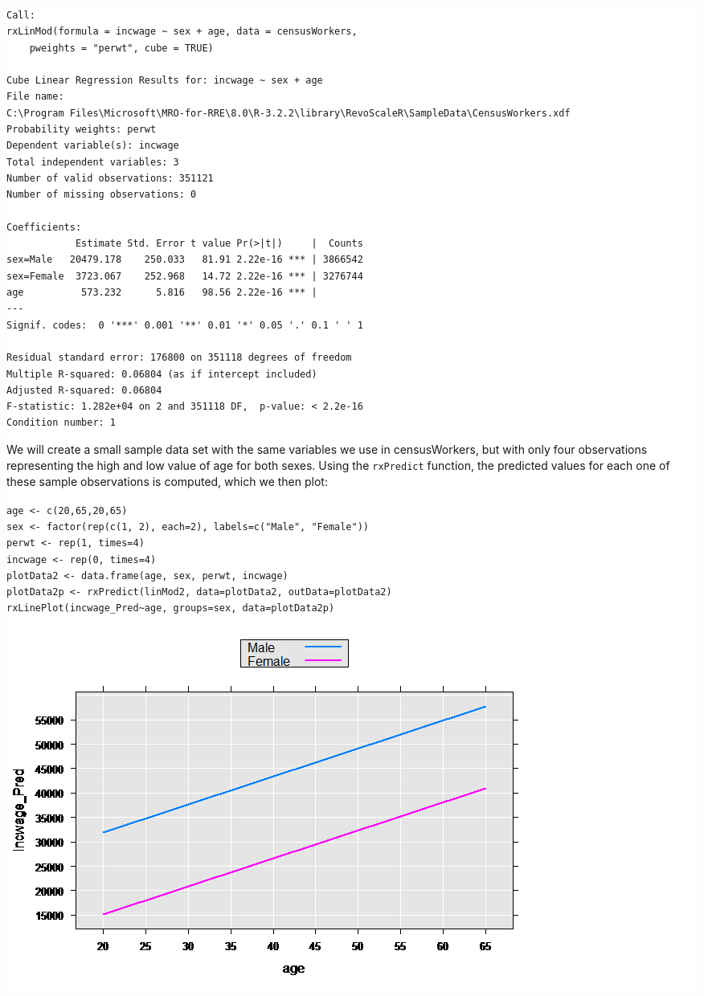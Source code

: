 	Call:
	rxLinMod(formula = incwage ~ sex + age, data = censusWorkers, 
		pweights = "perwt", cube = TRUE)

	Cube Linear Regression Results for: incwage ~ sex + age
	File name:
	C:\Program Files\Microsoft\MRO-for-RRE\8.0\R-3.2.2\library\RevoScaleR\SampleData\CensusWorkers.xdf
	Probability weights: perwt
	Dependent variable(s): incwage
	Total independent variables: 3 
	Number of valid observations: 351121
	Number of missing observations: 0 
	 
	Coefficients:
				Estimate Std. Error t value Pr(>|t|)     |  Counts
	sex=Male   20479.178    250.033   81.91 2.22e-16 *** | 3866542
	sex=Female  3723.067    252.968   14.72 2.22e-16 *** | 3276744
	age          573.232      5.816   98.56 2.22e-16 *** |        
	---
	Signif. codes:  0 '***' 0.001 '**' 0.01 '*' 0.05 '.' 0.1 ' ' 1 

	Residual standard error: 176800 on 351118 degrees of freedom
	Multiple R-squared: 0.06804 (as if intercept included)
	Adjusted R-squared: 0.06804 
	F-statistic: 1.282e+04 on 2 and 351118 DF,  p-value: < 2.2e-16 
	Condition number: 1

We will create a small sample data set with the same variables we use in censusWorkers, but with only four observations representing the high and low value of age for both sexes.  Using the `rxPredict` function, the predicted values for each one of these sample observations is computed, which we then plot:

	age <- c(20,65,20,65)
	sex <- factor(rep(c(1, 2), each=2), labels=c("Male", "Female"))
	perwt <- rep(1, times=4)
	incwage <- rep(0, times=4)
	plotData2 <- data.frame(age, sex, perwt, incwage)
	plotData2p <- rxPredict(linMod2, data=plotData2, outData=plotData2)
	rxLinePlot(incwage_Pred~age, groups=sex, data=plotData2p)

![](media/rserver-scaler-user-guide-8-linear-model/image11.png)

